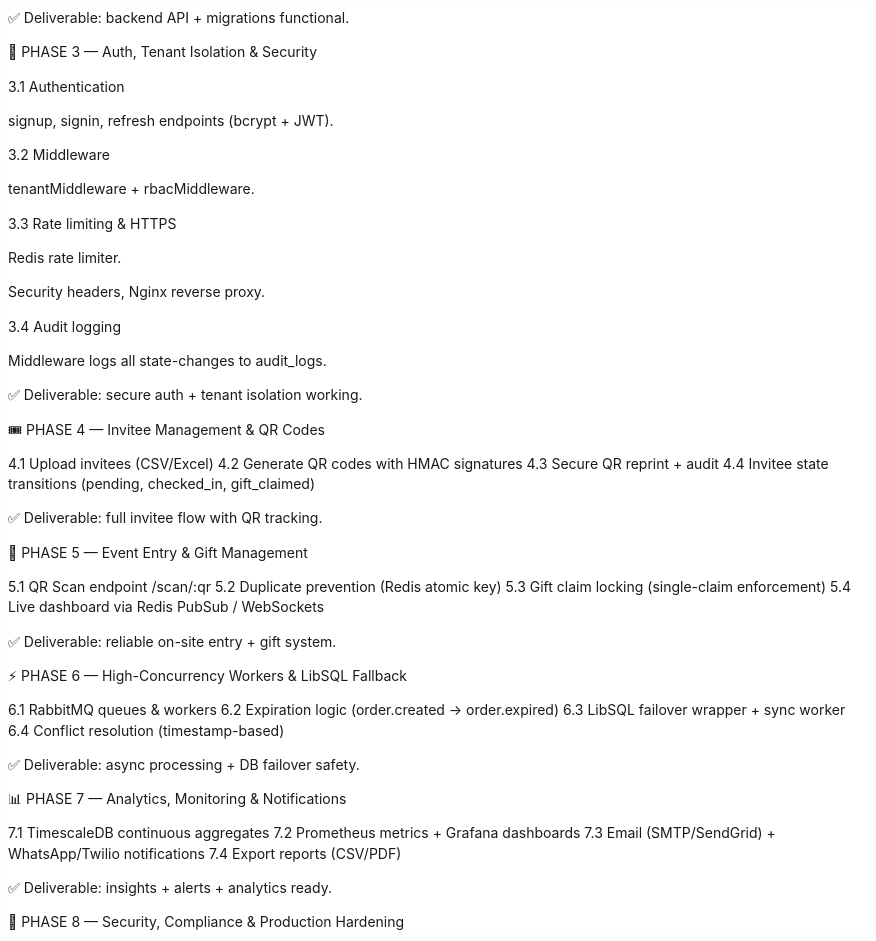 ✅ Deliverable: backend API + migrations functional.

🔐 PHASE 3 — Auth, Tenant Isolation & Security

3.1 Authentication

signup, signin, refresh endpoints (bcrypt + JWT).

3.2 Middleware

tenantMiddleware + rbacMiddleware.

3.3 Rate limiting & HTTPS

Redis rate limiter.

Security headers, Nginx reverse proxy.

3.4 Audit logging

Middleware logs all state-changes to audit_logs.

✅ Deliverable: secure auth + tenant isolation working.

🎟 PHASE 4 — Invitee Management & QR Codes

4.1 Upload invitees (CSV/Excel)
4.2 Generate QR codes with HMAC signatures
4.3 Secure QR reprint + audit
4.4 Invitee state transitions (pending, checked_in, gift_claimed)

✅ Deliverable: full invitee flow with QR tracking.

🚪 PHASE 5 — Event Entry & Gift Management

5.1 QR Scan endpoint /scan/:qr
5.2 Duplicate prevention (Redis atomic key)
5.3 Gift claim locking (single-claim enforcement)
5.4 Live dashboard via Redis PubSub / WebSockets

✅ Deliverable: reliable on-site entry + gift system.

⚡ PHASE 6 — High-Concurrency Workers & LibSQL Fallback

6.1 RabbitMQ queues & workers
6.2 Expiration logic (order.created → order.expired)
6.3 LibSQL failover wrapper + sync worker
6.4 Conflict resolution (timestamp-based)

✅ Deliverable: async processing + DB failover safety.

📊 PHASE 7 — Analytics, Monitoring & Notifications

7.1 TimescaleDB continuous aggregates
7.2 Prometheus metrics + Grafana dashboards
7.3 Email (SMTP/SendGrid) + WhatsApp/Twilio notifications
7.4 Export reports (CSV/PDF)

✅ Deliverable: insights + alerts + analytics ready.

🧱 PHASE 8 — Security, Compliance & Production Hardening
